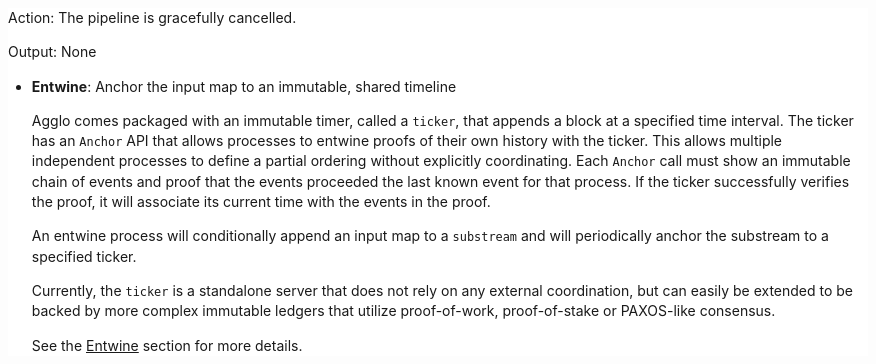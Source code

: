   Action: The pipeline is gracefully cancelled.
 
  Output: None

- **Entwine**: Anchor the input map to an immutable, shared timeline
 
  Agglo comes packaged with an immutable timer, called a `ticker`, that
  appends a block at a specified time interval.  The ticker has an `Anchor` API
  that allows processes to entwine proofs of their own history with the ticker.
  This allows multiple independent processes to define a partial ordering without
  explicitly coordinating.  Each `Anchor` call must show an immutable chain of events
  and proof that the events proceeded the last known event for that process.  If the ticker
  successfully verifies the proof, it will associate its current time with the events in the
  proof.
 
  An entwine process will conditionally append an input map to a `substream` and will periodically
  anchor the substream to a specified ticker.
 
  Currently, the `ticker` is a standalone server that does not rely on any external coordination, but
  can easily be extended to be backed by more complex immutable ledgers that utilize proof-of-work, proof-of-stake
  or PAXOS-like consensus.
 
  See the [Entwine](#entwine-immutable-partial-ordering-of-events) section for more details.

